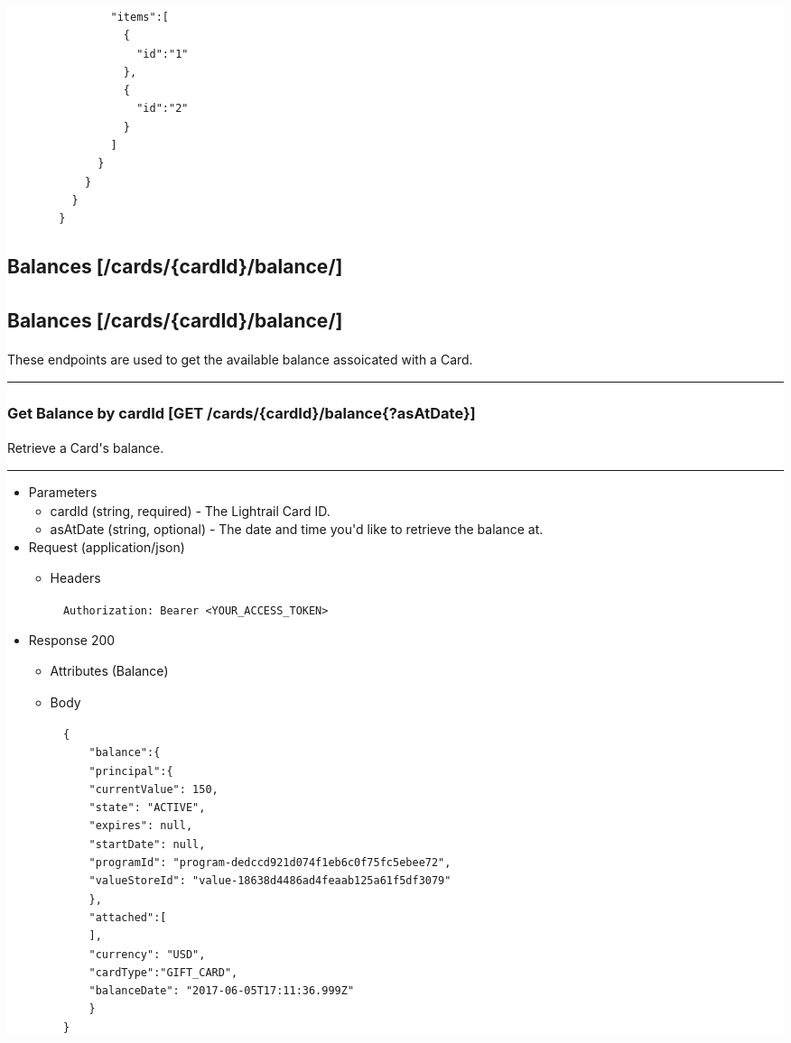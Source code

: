                     "items":[
                      {
                        "id":"1"
                      },
                      {
                        "id":"2"
                      }
                    ]
                  }
                }
              }
            }
## Balances [/cards/{cardId}/balance/]
## Balances [/cards/{cardId}/balance/]
These endpoints are used to get the available balance assoicated with a Card.

---
### Get Balance by cardId [GET /cards/{cardId}/balance{?asAtDate}]
Retrieve a Card's balance.

---
+ Parameters
    + cardId (string, required) - The Lightrail Card ID.
    + asAtDate (string, optional) - The date and time you'd like to retrieve the balance at.
+ Request (application/json)
    + Headers
    
            Authorization: Bearer <YOUR_ACCESS_TOKEN>
    
+ Response 200
    + Attributes (Balance)

    + Body

            {
                "balance":{
                "principal":{
                "currentValue": 150,
                "state": "ACTIVE",
                "expires": null,
                "startDate": null,
                "programId": "program-dedccd921d074f1eb6c0f75fc5ebee72",
                "valueStoreId": "value-18638d4486ad4feaab125a61f5df3079"
                },
                "attached":[
                ],
                "currency": "USD",
                "cardType":"GIFT_CARD",
                "balanceDate": "2017-06-05T17:11:36.999Z"
                }
            }
